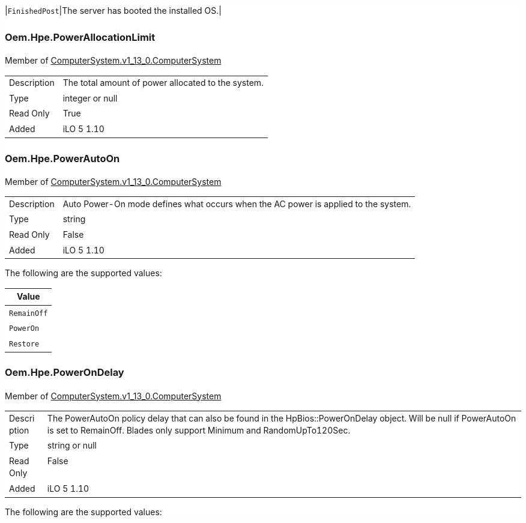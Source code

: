 |`FinishedPost`|The server has booted the installed OS.|

### Oem.Hpe.PowerAllocationLimit

Member of [ComputerSystem.v1\_13\_0.ComputerSystem](#computersystem)

| | |
|---|---|
|Description|The total amount of power allocated to the system.|
|Type|integer or null|
|Read Only|True|
|Added|iLO 5 1.10|

### Oem.Hpe.PowerAutoOn

Member of [ComputerSystem.v1\_13\_0.ComputerSystem](#computersystem)

| | |
|---|---|
|Description|Auto Power-On mode defines what occurs when the AC power is applied to the system.|
|Type|string|
|Read Only|False|
|Added|iLO 5 1.10|

The following are the supported values:

|Value|
|---|
|`RemainOff`|
|`PowerOn`|
|`Restore`|

### Oem.Hpe.PowerOnDelay

Member of [ComputerSystem.v1\_13\_0.ComputerSystem](#computersystem)

| | |
|---|---|
|Description|The PowerAutoOn policy delay that can also be found in the HpBios::PowerOnDelay object.  Will be null if PowerAutoOn is set to RemainOff.  Blades only support Minimum and RandomUpTo120Sec.|
|Type|string or null|
|Read Only|False|
|Added|iLO 5 1.10|

The following are the supported values:
